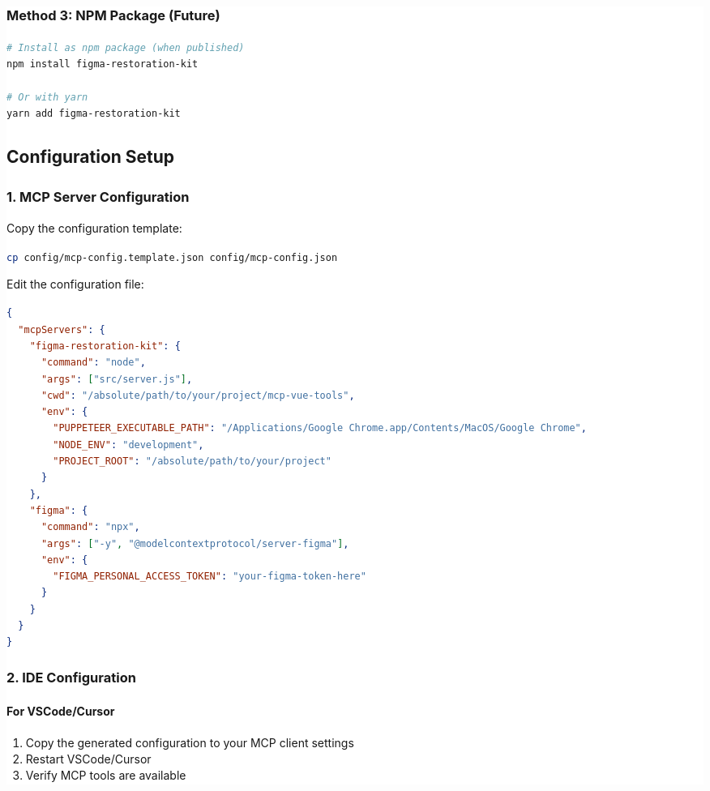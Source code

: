 ### Method 3: NPM Package (Future)

```bash
# Install as npm package (when published)
npm install figma-restoration-kit

# Or with yarn
yarn add figma-restoration-kit
```

## Configuration Setup

### 1. MCP Server Configuration

Copy the configuration template:

```bash
cp config/mcp-config.template.json config/mcp-config.json
```

Edit the configuration file:

```json
{
  "mcpServers": {
    "figma-restoration-kit": {
      "command": "node",
      "args": ["src/server.js"],
      "cwd": "/absolute/path/to/your/project/mcp-vue-tools",
      "env": {
        "PUPPETEER_EXECUTABLE_PATH": "/Applications/Google Chrome.app/Contents/MacOS/Google Chrome",
        "NODE_ENV": "development",
        "PROJECT_ROOT": "/absolute/path/to/your/project"
      }
    },
    "figma": {
      "command": "npx",
      "args": ["-y", "@modelcontextprotocol/server-figma"],
      "env": {
        "FIGMA_PERSONAL_ACCESS_TOKEN": "your-figma-token-here"
      }
    }
  }
}
```

### 2. IDE Configuration

#### For VSCode/Cursor

1. Copy the generated configuration to your MCP client settings
2. Restart VSCode/Cursor
3. Verify MCP tools are available
